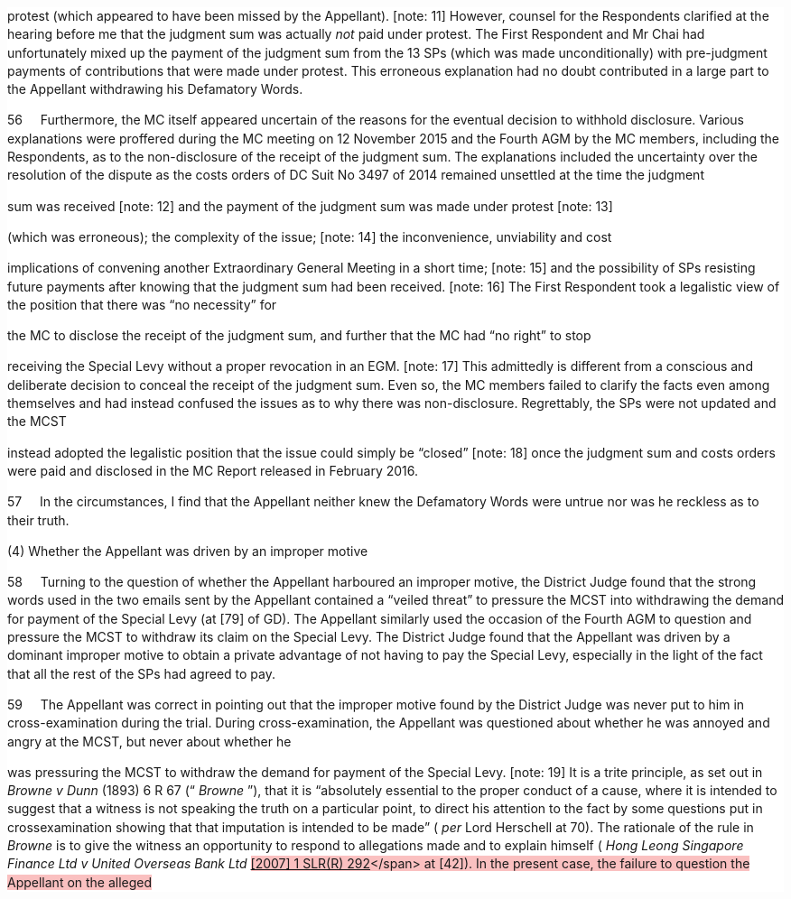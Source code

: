 
protest (which appeared to have been missed by the Appellant). [note: 11] However, counsel for the Respondents clarified at the hearing before me that the judgment sum was actually _not_ paid under protest. The First Respondent and Mr Chai had unfortunately mixed up the payment of the judgment sum from the 13 SPs (which was made unconditionally) with pre-judgment payments of contributions that were made under protest. This erroneous explanation had no doubt contributed in a large part to the Appellant withdrawing his Defamatory Words. 

56     Furthermore, the MC itself appeared uncertain of the reasons for the eventual decision to withhold disclosure. Various explanations were proffered during the MC meeting on 12 November 2015 and the Fourth AGM by the MC members, including the Respondents, as to the non-disclosure of the receipt of the judgment sum. The explanations included the uncertainty over the resolution of the dispute as the costs orders of DC Suit No 3497 of 2014 remained unsettled at the time the judgment 

sum was received [note: 12] and the payment of the judgment sum was made under protest [note: 13] 

(which was erroneous); the complexity of the issue; [note: 14] the inconvenience, unviability and cost 

implications of convening another Extraordinary General Meeting in a short time; [note: 15] and the possibility of SPs resisting future payments after knowing that the judgment sum had been received. [note: 16] The First Respondent took a legalistic view of the position that there was “no necessity” for 

the MC to disclose the receipt of the judgment sum, and further that the MC had “no right” to stop 

receiving the Special Levy without a proper revocation in an EGM. [note: 17] This admittedly is different from a conscious and deliberate decision to conceal the receipt of the judgment sum. Even so, the MC members failed to clarify the facts even among themselves and had instead confused the issues as to why there was non-disclosure. Regrettably, the SPs were not updated and the MCST 

instead adopted the legalistic position that the issue could simply be “closed” [note: 18] once the judgment sum and costs orders were paid and disclosed in the MC Report released in February 2016. 

57     In the circumstances, I find that the Appellant neither knew the Defamatory Words were untrue nor was he reckless as to their truth. 

(4) Whether the Appellant was driven by an improper motive 

58     Turning to the question of whether the Appellant harboured an improper motive, the District Judge found that the strong words used in the two emails sent by the Appellant contained a “veiled threat” to pressure the MCST into withdrawing the demand for payment of the Special Levy (at [79] of GD). The Appellant similarly used the occasion of the Fourth AGM to question and pressure the MCST to withdraw its claim on the Special Levy. The District Judge found that the Appellant was driven by a dominant improper motive to obtain a private advantage of not having to pay the Special Levy, especially in the light of the fact that all the rest of the SPs had agreed to pay. 

59     The Appellant was correct in pointing out that the improper motive found by the District Judge was never put to him in cross-examination during the trial. During cross-examination, the Appellant was questioned about whether he was annoyed and angry at the MCST, but never about whether he 

was pressuring the MCST to withdraw the demand for payment of the Special Levy. [note: 19] It is a trite principle, as set out in _Browne v Dunn_ (1893) 6 R 67 (“ _Browne_ ”), that it is “absolutely essential to the proper conduct of a cause, where it is intended to suggest that a witness is not speaking the truth on a particular point, to direct his attention to the fact by some questions put in crossexamination showing that that imputation is intended to be made” ( _per_ Lord Herschell at 70). The rationale of the rule in _Browne_ is to give the witness an opportunity to respond to allegations made and to explain himself ( _Hong Leong Singapore Finance Ltd v United Overseas Bank Ltd_ <span style="background-color: #FAC0C0">[[2007] 1 SLR(R) 292]("https://www.open.gov.sg")</span> at [42]). In the present case, the failure to question the Appellant on the alleged 
